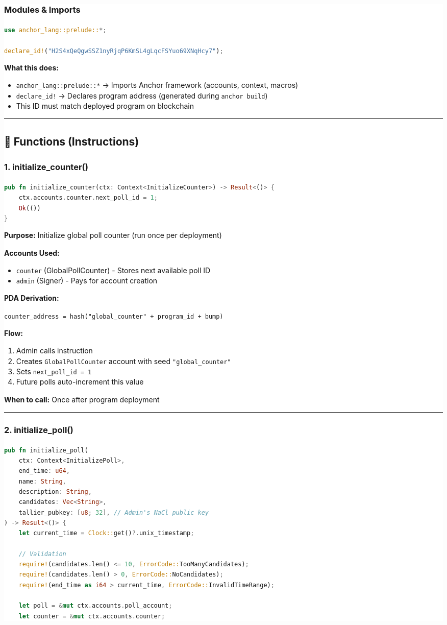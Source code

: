 ### **Modules & Imports**

```rust
use anchor_lang::prelude::*;

declare_id!("H2S4xQeQgwSSZ1nyRjqP6KmSL4gLqcFSYuo69XNqHcy7");
```

**What this does:**
- `anchor_lang::prelude::*` → Imports Anchor framework (accounts, context, macros)
- `declare_id!` → Declares program address (generated during `anchor build`)
- This ID must match deployed program on blockchain

---

## 🔧 Functions (Instructions)

### **1. initialize_counter()**

```rust
pub fn initialize_counter(ctx: Context<InitializeCounter>) -> Result<()> {
    ctx.accounts.counter.next_poll_id = 1;
    Ok(())
}
```

**Purpose:** Initialize global poll counter (run once per deployment)

**Accounts Used:**
- `counter` (GlobalPollCounter) - Stores next available poll ID
- `admin` (Signer) - Pays for account creation

**PDA Derivation:**
```
counter_address = hash("global_counter" + program_id + bump)
```

**Flow:**
1. Admin calls instruction
2. Creates `GlobalPollCounter` account with seed `"global_counter"`
3. Sets `next_poll_id = 1`
4. Future polls auto-increment this value

**When to call:** Once after program deployment

---

### **2. initialize_poll()**

```rust
pub fn initialize_poll(
    ctx: Context<InitializePoll>,
    end_time: u64,
    name: String,
    description: String,
    candidates: Vec<String>,
    tallier_pubkey: [u8; 32], // Admin's NaCl public key
) -> Result<()> {
    let current_time = Clock::get()?.unix_timestamp;
    
    // Validation
    require!(candidates.len() <= 10, ErrorCode::TooManyCandidates);
    require!(candidates.len() > 0, ErrorCode::NoCandidates);
    require!(end_time as i64 > current_time, ErrorCode::InvalidTimeRange);

    let poll = &mut ctx.accounts.poll_account;
    let counter = &mut ctx.accounts.counter;

```
